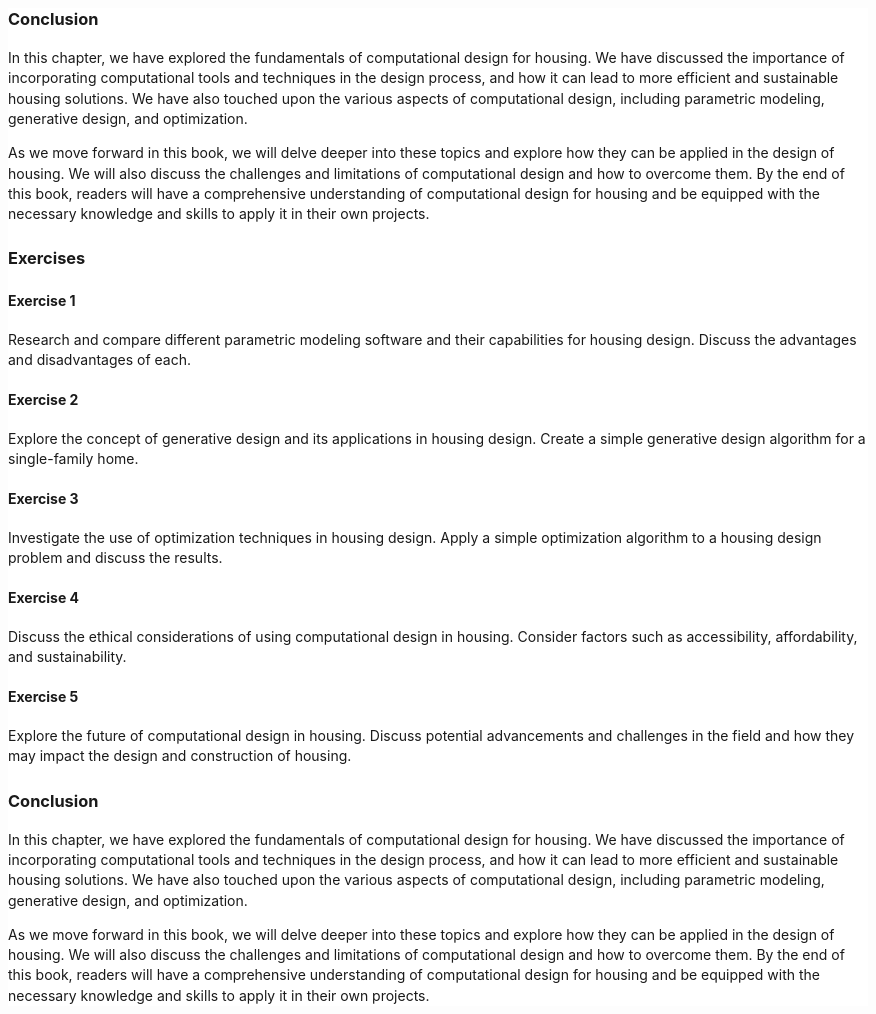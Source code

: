 



### Conclusion

In this chapter, we have explored the fundamentals of computational design for housing. We have discussed the importance of incorporating computational tools and techniques in the design process, and how it can lead to more efficient and sustainable housing solutions. We have also touched upon the various aspects of computational design, including parametric modeling, generative design, and optimization.

As we move forward in this book, we will delve deeper into these topics and explore how they can be applied in the design of housing. We will also discuss the challenges and limitations of computational design and how to overcome them. By the end of this book, readers will have a comprehensive understanding of computational design for housing and be equipped with the necessary knowledge and skills to apply it in their own projects.

### Exercises

#### Exercise 1
Research and compare different parametric modeling software and their capabilities for housing design. Discuss the advantages and disadvantages of each.

#### Exercise 2
Explore the concept of generative design and its applications in housing design. Create a simple generative design algorithm for a single-family home.

#### Exercise 3
Investigate the use of optimization techniques in housing design. Apply a simple optimization algorithm to a housing design problem and discuss the results.

#### Exercise 4
Discuss the ethical considerations of using computational design in housing. Consider factors such as accessibility, affordability, and sustainability.

#### Exercise 5
Explore the future of computational design in housing. Discuss potential advancements and challenges in the field and how they may impact the design and construction of housing.


### Conclusion

In this chapter, we have explored the fundamentals of computational design for housing. We have discussed the importance of incorporating computational tools and techniques in the design process, and how it can lead to more efficient and sustainable housing solutions. We have also touched upon the various aspects of computational design, including parametric modeling, generative design, and optimization.

As we move forward in this book, we will delve deeper into these topics and explore how they can be applied in the design of housing. We will also discuss the challenges and limitations of computational design and how to overcome them. By the end of this book, readers will have a comprehensive understanding of computational design for housing and be equipped with the necessary knowledge and skills to apply it in their own projects.
